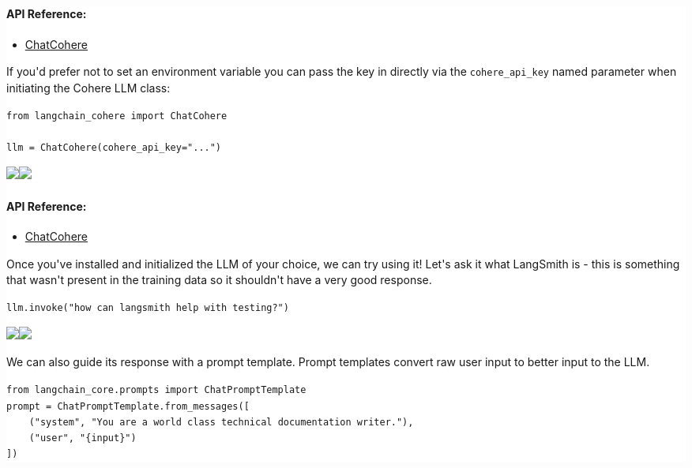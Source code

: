 #### API Reference:

-   [ChatCohere](https://api.python.langchain.com/en/latest/chat_models/langchain_cohere.chat_models.ChatCohere.html)

If you'd prefer not to set an environment variable you can pass the key
in directly via the `cohere_api_key` named parameter when initiating the
Cohere LLM class:

``` prism-code
from langchain_cohere import ChatCohere

llm = ChatCohere(cohere_api_key="...")
```

<span class="copyButtonIcons_eSgA" aria-hidden="true"><img
src="data:image/svg+xml;base64,PHN2ZyB2aWV3Ym94PSIwIDAgMjQgMjQiIGNsYXNzPSJjb3B5QnV0dG9uSWNvbl95OTdOIj48cGF0aCBmaWxsPSJjdXJyZW50Q29sb3IiIGQ9Ik0xOSwyMUg4VjdIMTlNMTksNUg4QTIsMiAwIDAsMCA2LDdWMjFBMiwyIDAgMCwwIDgsMjNIMTlBMiwyIDAgMCwwIDIxLDIxVjdBMiwyIDAgMCwwIDE5LDVNMTYsMUg0QTIsMiAwIDAsMCAyLDNWMTdINFYzSDE2VjFaIiAvPjwvc3ZnPg=="
class="copyButtonIcon_y97N" /><img
src="data:image/svg+xml;base64,PHN2ZyB2aWV3Ym94PSIwIDAgMjQgMjQiIGNsYXNzPSJjb3B5QnV0dG9uU3VjY2Vzc0ljb25fTGpkUyI+PHBhdGggZmlsbD0iY3VycmVudENvbG9yIiBkPSJNMjEsN0w5LDE5TDMuNSwxMy41TDQuOTEsMTIuMDlMOSwxNi4xN0wxOS41OSw1LjU5TDIxLDdaIiAvPjwvc3ZnPg=="
class="copyButtonSuccessIcon_LjdS" /></span>

#### API Reference:

-   [ChatCohere](https://api.python.langchain.com/en/latest/chat_models/langchain_cohere.chat_models.ChatCohere.html)

Once you've installed and initialized the LLM of your choice, we can try
using it! Let's ask it what LangSmith is - this is something that wasn't
present in the training data so it shouldn't have a very good response.

``` prism-code
llm.invoke("how can langsmith help with testing?")
```

<span class="copyButtonIcons_eSgA" aria-hidden="true"><img
src="data:image/svg+xml;base64,PHN2ZyB2aWV3Ym94PSIwIDAgMjQgMjQiIGNsYXNzPSJjb3B5QnV0dG9uSWNvbl95OTdOIj48cGF0aCBmaWxsPSJjdXJyZW50Q29sb3IiIGQ9Ik0xOSwyMUg4VjdIMTlNMTksNUg4QTIsMiAwIDAsMCA2LDdWMjFBMiwyIDAgMCwwIDgsMjNIMTlBMiwyIDAgMCwwIDIxLDIxVjdBMiwyIDAgMCwwIDE5LDVNMTYsMUg0QTIsMiAwIDAsMCAyLDNWMTdINFYzSDE2VjFaIiAvPjwvc3ZnPg=="
class="copyButtonIcon_y97N" /><img
src="data:image/svg+xml;base64,PHN2ZyB2aWV3Ym94PSIwIDAgMjQgMjQiIGNsYXNzPSJjb3B5QnV0dG9uU3VjY2Vzc0ljb25fTGpkUyI+PHBhdGggZmlsbD0iY3VycmVudENvbG9yIiBkPSJNMjEsN0w5LDE5TDMuNSwxMy41TDQuOTEsMTIuMDlMOSwxNi4xN0wxOS41OSw1LjU5TDIxLDdaIiAvPjwvc3ZnPg=="
class="copyButtonSuccessIcon_LjdS" /></span>

We can also guide its response with a prompt template. Prompt templates
convert raw user input to better input to the LLM.

``` prism-code
from langchain_core.prompts import ChatPromptTemplate
prompt = ChatPromptTemplate.from_messages([
    ("system", "You are a world class technical documentation writer."),
    ("user", "{input}")
])
```

